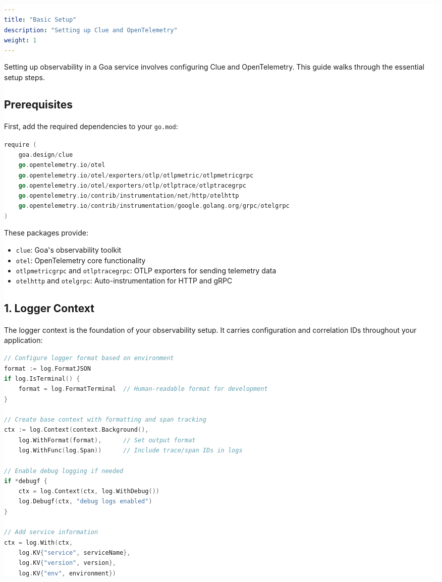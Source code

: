 ```yaml
---
title: "Basic Setup"
description: "Setting up Clue and OpenTelemetry"
weight: 1
---
```


Setting up observability in a Goa service involves configuring Clue and
OpenTelemetry. This guide walks through the essential setup steps.

## Prerequisites

First, add the required dependencies to your `go.mod`:

```go
require (
	goa.design/clue
	go.opentelemetry.io/otel 
	go.opentelemetry.io/otel/exporters/otlp/otlpmetric/otlpmetricgrpc 
	go.opentelemetry.io/otel/exporters/otlp/otlptrace/otlptracegrpc 
	go.opentelemetry.io/contrib/instrumentation/net/http/otelhttp 
	go.opentelemetry.io/contrib/instrumentation/google.golang.org/grpc/otelgrpc
)
```

These packages provide:
- `clue`: Goa's observability toolkit
- `otel`: OpenTelemetry core functionality
- `otlpmetricgrpc` and `otlptracegrpc`: OTLP exporters for sending telemetry data
- `otelhttp` and `otelgrpc`: Auto-instrumentation for HTTP and gRPC

## 1. Logger Context

The logger context is the foundation of your observability setup. It carries configuration
and correlation IDs throughout your application:

```go
// Configure logger format based on environment
format := log.FormatJSON
if log.IsTerminal() {
	format = log.FormatTerminal  // Human-readable format for development
}

// Create base context with formatting and span tracking
ctx := log.Context(context.Background(),
	log.WithFormat(format),      // Set output format
	log.WithFunc(log.Span))      // Include trace/span IDs in logs

// Enable debug logging if needed
if *debugf {
	ctx = log.Context(ctx, log.WithDebug())
	log.Debugf(ctx, "debug logs enabled")
}

// Add service information
ctx = log.With(ctx, 
	log.KV{"service", serviceName},
	log.KV{"version", version},
	log.KV{"env", environment})
```
